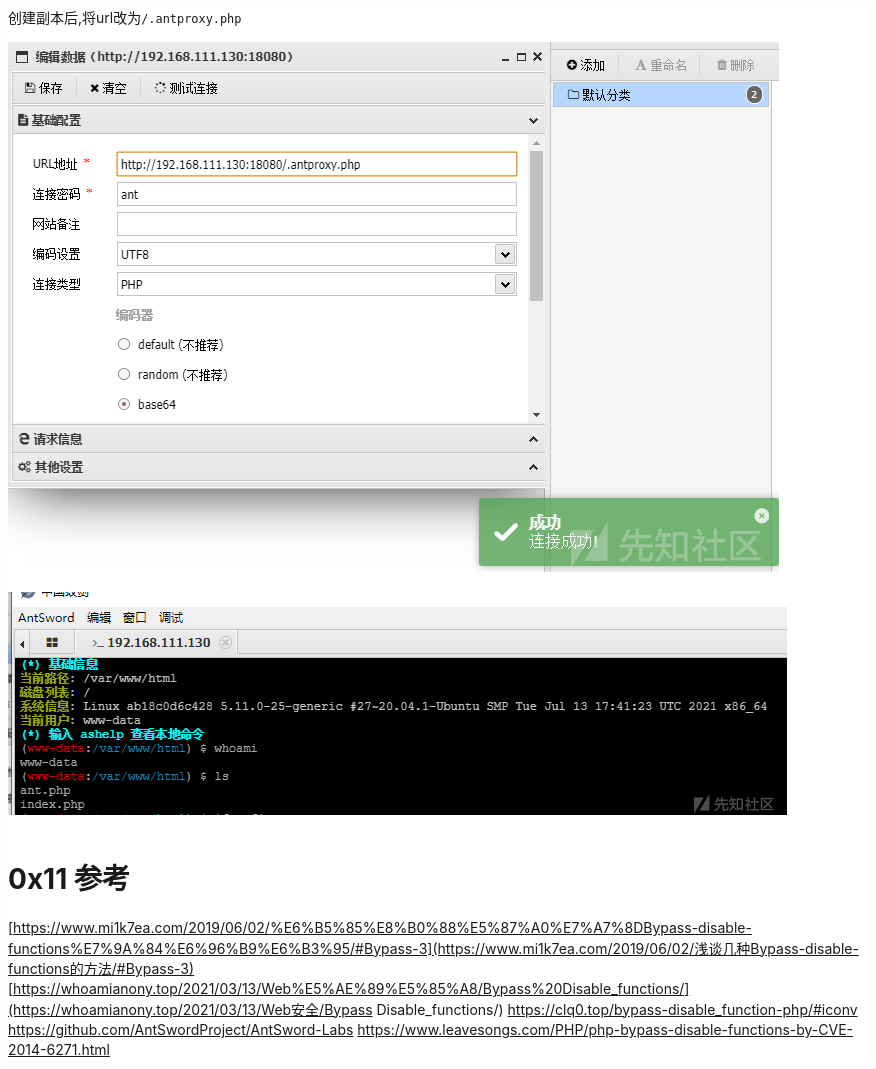 创建副本后,将url改为`/.antproxy.php`

[![img](/img/disable/bypass%20disable_functions%E5%A7%BF%E5%8A%BF%E6%80%BB%E7%BB%93%20-%20%E5%85%88%E7%9F%A5%E7%A4%BE%E5%8C%BA_files/20210814002235-aafd14f2-fc52-1.png)](/img/disable/bypass%20disable_functions%E5%A7%BF%E5%8A%BF%E6%80%BB%E7%BB%93%20-%20%E5%85%88%E7%9F%A5%E7%A4%BE%E5%8C%BA_files/20210814002235-aafd14f2-fc52-1.png)

[![img](/img/disable/bypass%20disable_functions%E5%A7%BF%E5%8A%BF%E6%80%BB%E7%BB%93%20-%20%E5%85%88%E7%9F%A5%E7%A4%BE%E5%8C%BA_files/20210814002238-ad1e4256-fc52-1.png)](/img/disable/bypass%20disable_functions%E5%A7%BF%E5%8A%BF%E6%80%BB%E7%BB%93%20-%20%E5%85%88%E7%9F%A5%E7%A4%BE%E5%8C%BA_files/20210814002238-ad1e4256-fc52-1.png)

# 0x11 参考

[https://www.mi1k7ea.com/2019/06/02/%E6%B5%85%E8%B0%88%E5%87%A0%E7%A7%8DBypass-disable-functions%E7%9A%84%E6%96%B9%E6%B3%95/#Bypass-3](https://www.mi1k7ea.com/2019/06/02/浅谈几种Bypass-disable-functions的方法/#Bypass-3)
[https://whoamianony.top/2021/03/13/Web%E5%AE%89%E5%85%A8/Bypass%20Disable_functions/](https://whoamianony.top/2021/03/13/Web安全/Bypass Disable_functions/)
https://clq0.top/bypass-disable_function-php/#iconv
https://github.com/AntSwordProject/AntSword-Labs
https://www.leavesongs.com/PHP/php-bypass-disable-functions-by-CVE-2014-6271.html
